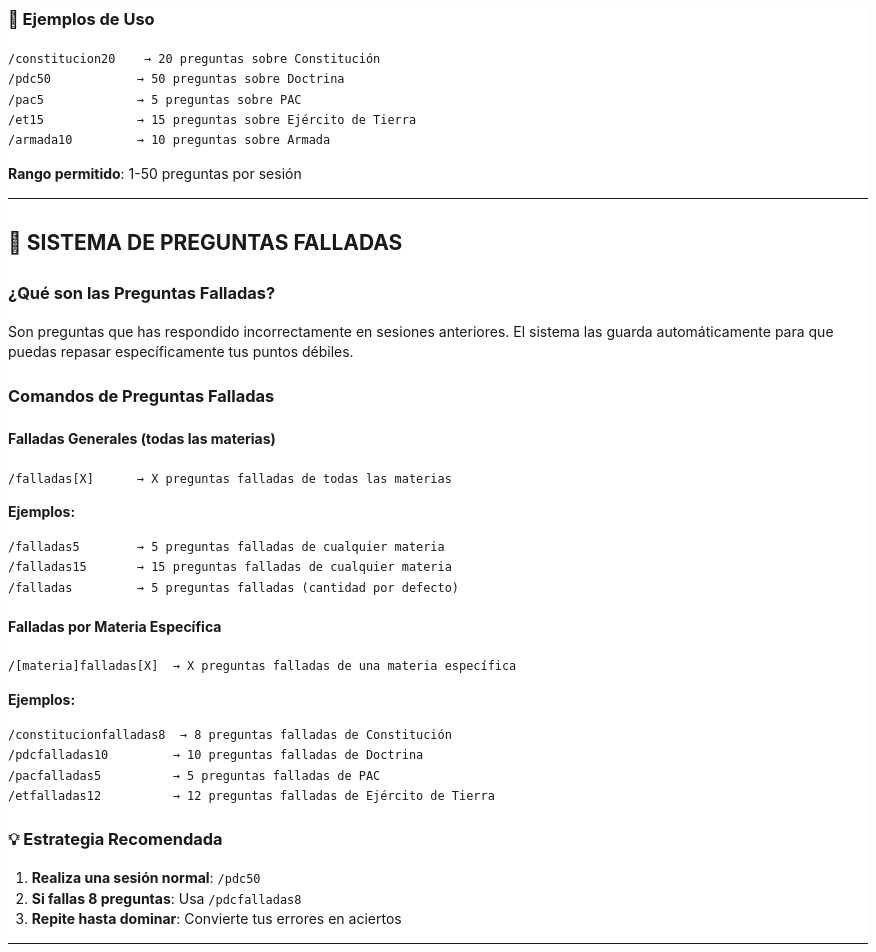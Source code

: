 ### 📝 Ejemplos de Uso
```
/constitucion20    → 20 preguntas sobre Constitución
/pdc50            → 50 preguntas sobre Doctrina
/pac5             → 5 preguntas sobre PAC
/et15             → 15 preguntas sobre Ejército de Tierra
/armada10         → 10 preguntas sobre Armada
```

**Rango permitido**: 1-50 preguntas por sesión

---

## 🎯 SISTEMA DE PREGUNTAS FALLADAS

### ¿Qué son las Preguntas Falladas?
Son preguntas que has respondido incorrectamente en sesiones anteriores. El sistema las guarda automáticamente para que puedas repasar específicamente tus puntos débiles.

### Comandos de Preguntas Falladas

#### **Falladas Generales (todas las materias)**
```
/falladas[X]      → X preguntas falladas de todas las materias
```

**Ejemplos:**
```
/falladas5        → 5 preguntas falladas de cualquier materia
/falladas15       → 15 preguntas falladas de cualquier materia
/falladas         → 5 preguntas falladas (cantidad por defecto)
```

#### **Falladas por Materia Específica**
```
/[materia]falladas[X]  → X preguntas falladas de una materia específica
```

**Ejemplos:**
```
/constitucionfalladas8  → 8 preguntas falladas de Constitución
/pdcfalladas10         → 10 preguntas falladas de Doctrina
/pacfalladas5          → 5 preguntas falladas de PAC
/etfalladas12          → 12 preguntas falladas de Ejército de Tierra
```

### 💡 Estrategia Recomendada
1. **Realiza una sesión normal**: `/pdc50`
2. **Si fallas 8 preguntas**: Usa `/pdcfalladas8`
3. **Repite hasta dominar**: Convierte tus errores en aciertos

---
